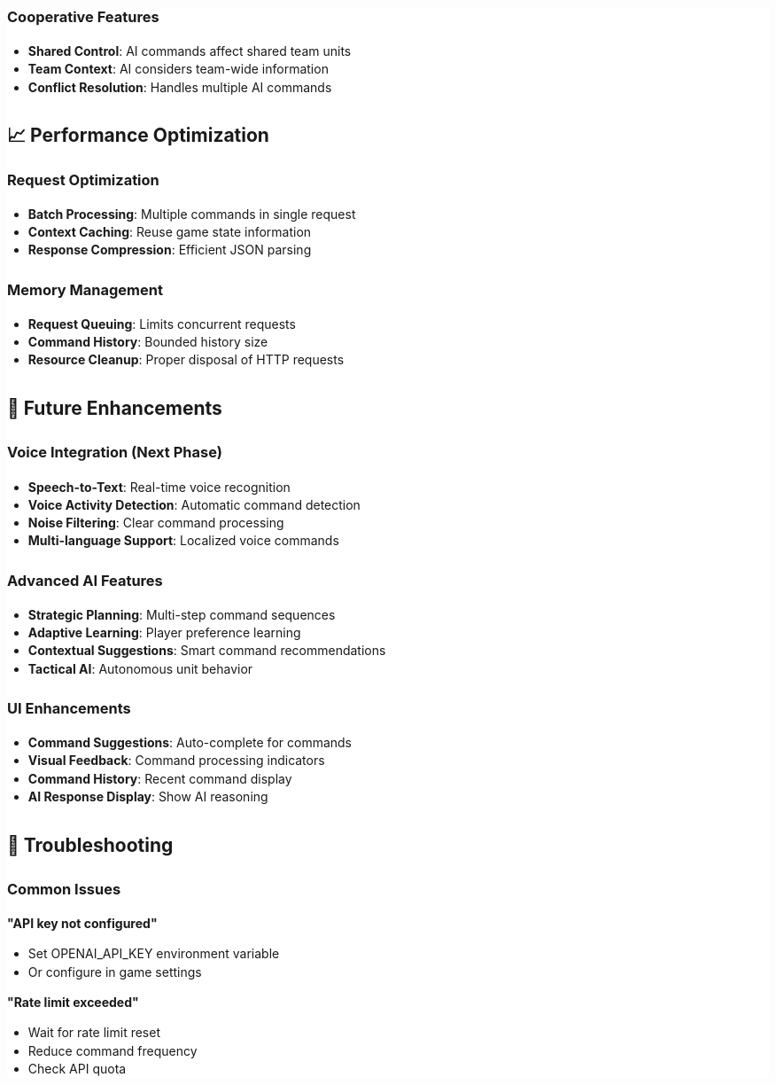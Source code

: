 ### Cooperative Features
- **Shared Control**: AI commands affect shared team units
- **Team Context**: AI considers team-wide information
- **Conflict Resolution**: Handles multiple AI commands

## 📈 Performance Optimization

### Request Optimization
- **Batch Processing**: Multiple commands in single request
- **Context Caching**: Reuse game state information
- **Response Compression**: Efficient JSON parsing

### Memory Management
- **Request Queuing**: Limits concurrent requests
- **Command History**: Bounded history size
- **Resource Cleanup**: Proper disposal of HTTP requests

## 🔮 Future Enhancements

### Voice Integration (Next Phase)
- **Speech-to-Text**: Real-time voice recognition
- **Voice Activity Detection**: Automatic command detection
- **Noise Filtering**: Clear command processing
- **Multi-language Support**: Localized voice commands

### Advanced AI Features
- **Strategic Planning**: Multi-step command sequences
- **Adaptive Learning**: Player preference learning
- **Contextual Suggestions**: Smart command recommendations
- **Tactical AI**: Autonomous unit behavior

### UI Enhancements
- **Command Suggestions**: Auto-complete for commands
- **Visual Feedback**: Command processing indicators
- **Command History**: Recent command display
- **AI Response Display**: Show AI reasoning

## 🚨 Troubleshooting

### Common Issues

**"API key not configured"**
- Set OPENAI_API_KEY environment variable
- Or configure in game settings

**"Rate limit exceeded"**
- Wait for rate limit reset
- Reduce command frequency
- Check API quota
